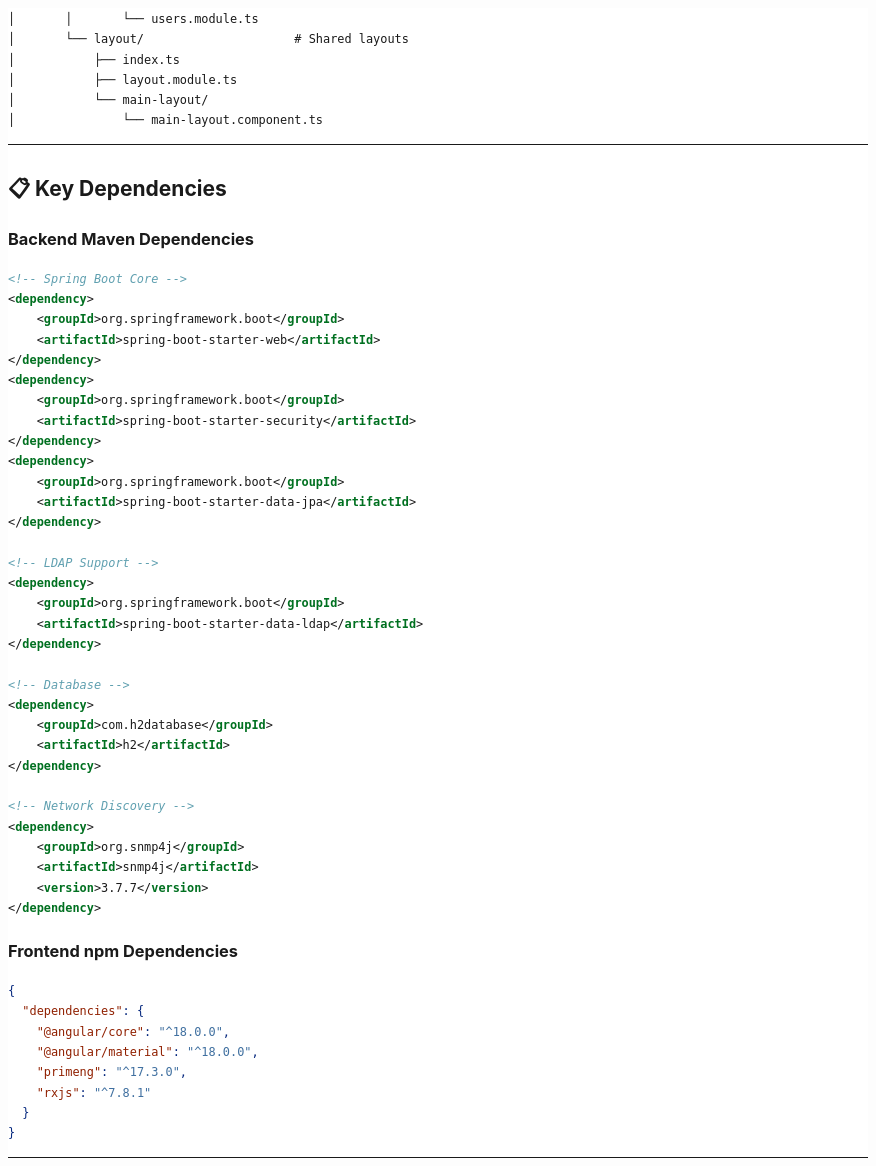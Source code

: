 ```
│       │       └── users.module.ts
│       └── layout/                     # Shared layouts
│           ├── index.ts
│           ├── layout.module.ts
│           └── main-layout/
│               └── main-layout.component.ts
```

---

## 📋 **Key Dependencies**

### **Backend Maven Dependencies**
```xml
<!-- Spring Boot Core -->
<dependency>
    <groupId>org.springframework.boot</groupId>
    <artifactId>spring-boot-starter-web</artifactId>
</dependency>
<dependency>
    <groupId>org.springframework.boot</groupId>
    <artifactId>spring-boot-starter-security</artifactId>
</dependency>
<dependency>
    <groupId>org.springframework.boot</groupId>
    <artifactId>spring-boot-starter-data-jpa</artifactId>
</dependency>

<!-- LDAP Support -->
<dependency>
    <groupId>org.springframework.boot</groupId>
    <artifactId>spring-boot-starter-data-ldap</artifactId>
</dependency>

<!-- Database -->
<dependency>
    <groupId>com.h2database</groupId>
    <artifactId>h2</artifactId>
</dependency>

<!-- Network Discovery -->
<dependency>
    <groupId>org.snmp4j</groupId>
    <artifactId>snmp4j</artifactId>
    <version>3.7.7</version>
</dependency>
```

### **Frontend npm Dependencies**
```json
{
  "dependencies": {
    "@angular/core": "^18.0.0",
    "@angular/material": "^18.0.0",
    "primeng": "^17.3.0",
    "rxjs": "^7.8.1"
  }
}
```

---